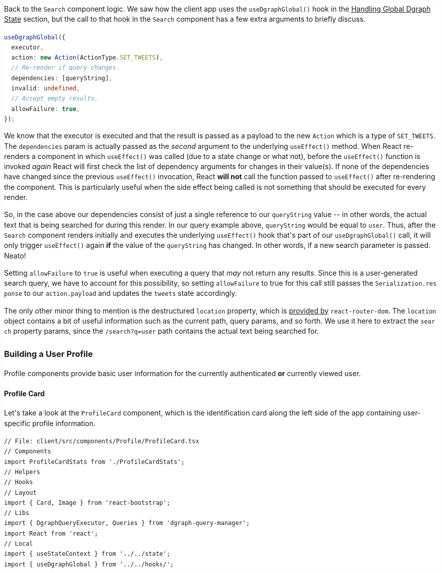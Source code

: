 
Back to the `Search` component logic. We saw how the client app uses the `useDgraphGlobal()` hook in the [Handling Global Dgraph State](#handling-global-dgraph-state) section, but the call to that hook in the `Search` component has a few extra arguments to briefly discuss.

```ts
useDgraphGlobal({
  executor,
  action: new Action(ActionType.SET_TWEETS),
  // Re-render if query changes.
  dependencies: [queryString],
  invalid: undefined,
  // Accept empty results.
  allowFailure: true,
});
```

We know that the executor is executed and that the result is passed as a payload to the new `Action` which is a type of `SET_TWEETS`. The `dependencies` param is actually passed as the _second_ argument to the underlying `useEffect()` method. When React re-renders a component in which `useEffect()` was called (due to a state change or what not), before the `useEffect()` function is invoked _again_ React will first check the list of dependency arguments for changes in their value(s). If none of the dependencies have changed since the previous `useEffect()` invocation, React **will not** call the function passed to `useEffect()` after re-rendering the component. This is particularly useful when the side effect being called is not something that should be executed for every render.

So, in the case above our dependencies consist of just a single reference to our `queryString` value -- in other words, the actual text that is being searched for during this render. In our query example above, `queryString` would be equal to `user`. Thus, after the `Search` component renders initially and executes the underlying `useEffect()` hook that's part of our `useDgraphGlobal()` call, it will only trigger `useEffect()` again **if** the value of the `queryString` has changed. In other words, if a new search parameter is passed. Neato!

Setting `allowFailure` to `true` is useful when executing a query that _may_ not return any results. Since this is a user-generated search query, we have to account for this possibility, so setting `allowFailure` to true for this call still passes the `Serialization.response` to our `action.payload` and updates the `tweets` state accordingly.

The only other minor thing to mention is the destructured `location` property, which is [provided by](https://reacttraining.com/react-router/web/api/location) `react-router-dom`. The `location` object contains a bit of useful information such as the current path, query params, and so forth. We use it here to extract the `search` property params, since the `/search?q=user` path contains the actual text being searched for.

### Building a User Profile

Profile components provide basic user information for the currently authenticated **or** currently viewed user.

#### Profile Card

Let's take a look at the `ProfileCard` component, which is the identification card along the left side of the app containing user-specific profile information.

```tsx
// File: client/src/components/Profile/ProfileCard.tsx
// Components
import ProfileCardStats from './ProfileCardStats';
// Helpers
// Hooks
// Layout
import { Card, Image } from 'react-bootstrap';
// Libs
import { DgraphQueryExecutor, Queries } from 'dgraph-query-manager';
import React from 'react';
// Local
import { useStateContext } from '../../state';
import { useDgraphGlobal } from '../../hooks/';
```